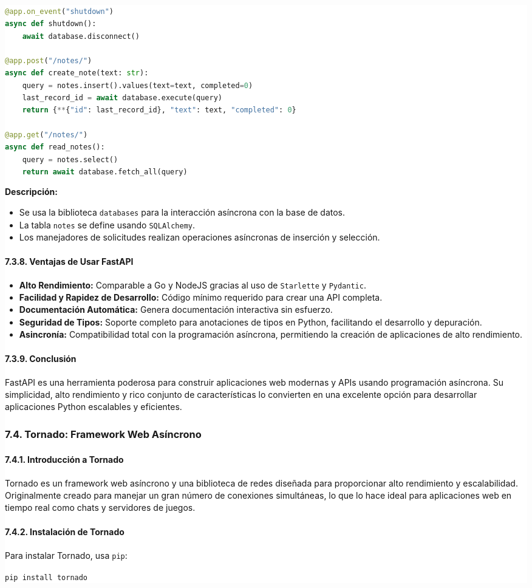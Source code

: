 ```python
@app.on_event("shutdown")
async def shutdown():
    await database.disconnect()

@app.post("/notes/")
async def create_note(text: str):
    query = notes.insert().values(text=text, completed=0)
    last_record_id = await database.execute(query)
    return {**{"id": last_record_id}, "text": text, "completed": 0}

@app.get("/notes/")
async def read_notes():
    query = notes.select()
    return await database.fetch_all(query)
```

**Descripción:**

- Se usa la biblioteca `databases` para la interacción asíncrona con la base de datos.
- La tabla `notes` se define usando `SQLAlchemy`.
- Los manejadores de solicitudes realizan operaciones asíncronas de inserción y selección.

#### **7.3.8. Ventajas de Usar FastAPI**

- **Alto Rendimiento:** Comparable a Go y NodeJS gracias al uso de `Starlette` y `Pydantic`.
- **Facilidad y Rapidez de Desarrollo:** Código mínimo requerido para crear una API completa.
- **Documentación Automática:** Genera documentación interactiva sin esfuerzo.
- **Seguridad de Tipos:** Soporte completo para anotaciones de tipos en Python, facilitando el desarrollo y depuración.
- **Asincronía:** Compatibilidad total con la programación asíncrona, permitiendo la creación de aplicaciones de alto rendimiento.

#### **7.3.9. Conclusión**

FastAPI es una herramienta poderosa para construir aplicaciones web modernas y APIs usando programación asíncrona. Su simplicidad, alto rendimiento y rico conjunto de características lo convierten en una excelente opción para desarrollar aplicaciones Python escalables y eficientes.

### **7.4. Tornado: Framework Web Asíncrono**

#### **7.4.1. Introducción a Tornado**

Tornado es un framework web asíncrono y una biblioteca de redes diseñada para proporcionar alto rendimiento y escalabilidad. Originalmente creado para manejar un gran número de conexiones simultáneas, lo que lo hace ideal para aplicaciones web en tiempo real como chats y servidores de juegos.

#### **7.4.2. Instalación de Tornado**

Para instalar Tornado, usa `pip`:

```bash
pip install tornado
```
